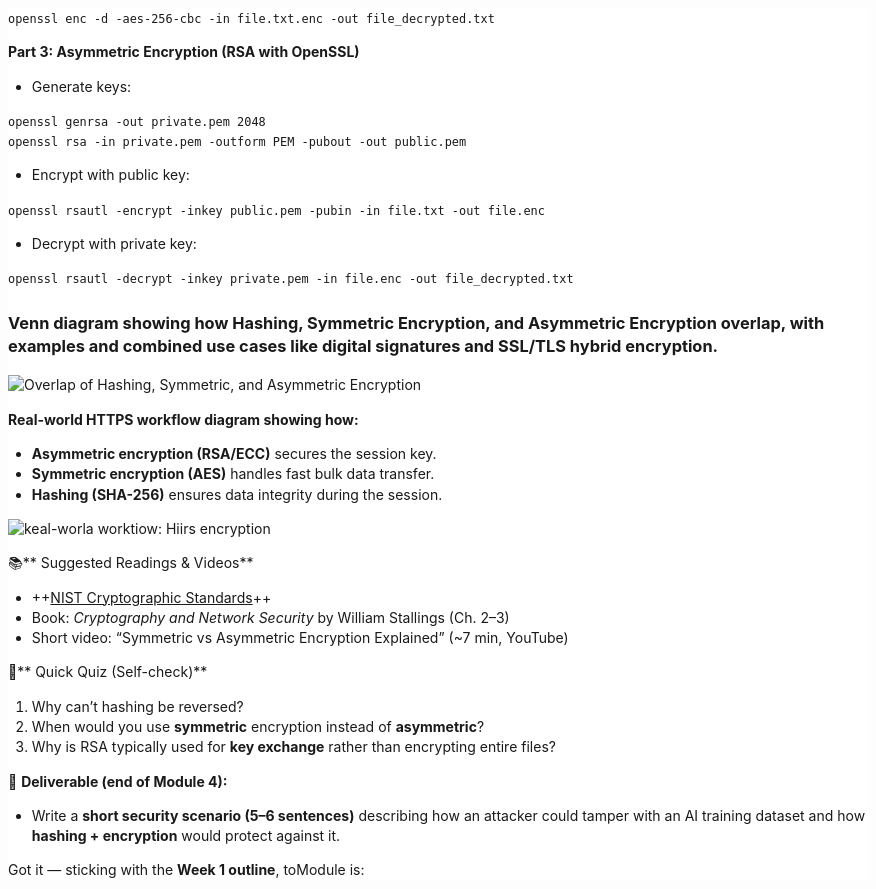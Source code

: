 ```
openssl enc -d -aes-256-cbc -in file.txt.enc -out file_decrypted.txt

```
  
**Part 3: Asymmetric Encryption (RSA with OpenSSL)**  
* Generate keys:   
```
openssl genrsa -out private.pem 2048
openssl rsa -in private.pem -outform PEM -pubout -out public.pem

```
  
* Encrypt with public key:   
```
openssl rsautl -encrypt -inkey public.pem -pubin -in file.txt -out file.enc

```
  
* Decrypt with private key:   
```
openssl rsautl -decrypt -inkey private.pem -in file.enc -out file_decrypted.txt

```
  
### **Venn diagram** showing how **Hashing, Symmetric Encryption, and Asymmetric Encryption** overlap, with examples and combined use cases like **digital signatures** and **SSL/TLS hybrid encryption**.  
  
![Overlap of Hashing, Symmetric, and Asymmetric Encryption](Attachments/90e98290-5a2e-46a2-a6ac-97181c88b7cd.png)  
  
**Real-world HTTPS workflow diagram showing how:**  
* **Asymmetric encryption (RSA/ECC)** secures the session key.  
* **Symmetric encryption (AES)** handles fast bulk data transfer.  
* **Hashing (SHA-256)** ensures data integrity during the session.  
  
![keal-worla worktiow: Hiirs encryption](Attachments/2649880a-0033-4dba-8888-cc8b8c2adb11.png)  
  
📚** Suggested Readings & Videos**  
* ++[NIST Cryptographic Standards](https://csrc.nist.gov/projects/cryptographic-standards-and-guidelines)++  
* Book: *Cryptography and Network Security* by William Stallings (Ch. 2–3)  
* Short video: “Symmetric vs Asymmetric Encryption Explained” (~7 min, YouTube)  
  
📝** Quick Quiz (Self-check)**  
1. Why can’t hashing be reversed?  
2. When would you use **symmetric** encryption instead of **asymmetric**?  
3. Why is RSA typically used for **key exchange** rather than encrypting entire files?  
  
📌 **Deliverable (end of Module 4):**  
* Write a **short security scenario (5–6 sentences)** describing how an attacker could tamper with an AI training dataset and how **hashing + encryption** would protect against it.  
  
Got it — sticking with the **Week 1 outline**, toModule is:  
  